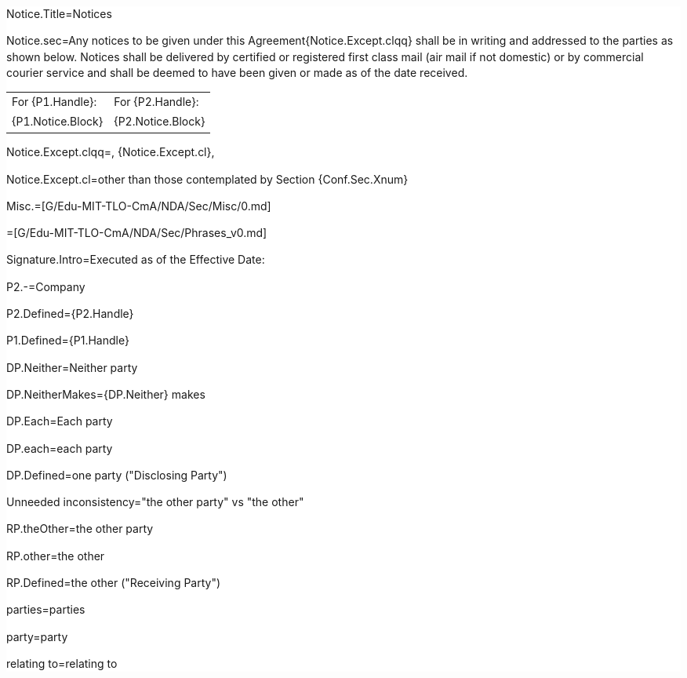 Notice.Title=Notices

Notice.sec=Any notices to be given under this Agreement{Notice.Except.clqq} shall be in writing and addressed to the parties as shown below. Notices shall be delivered by certified or registered first class mail (air mail if not domestic) or by commercial courier service and shall be deemed to have been given or made as of the date received.<table><tr><td>For {P1.Handle}:</td><td>For {P2.Handle}:</td></tr><tr><td>{P1.Notice.Block}</td><td>{P2.Notice.Block}</td></tr></table>

Notice.Except.clqq=, {Notice.Except.cl},

Notice.Except.cl=other than those contemplated by Section {Conf.Sec.Xnum}

Misc.=[G/Edu-MIT-TLO-CmA/NDA/Sec/Misc/0.md]

=[G/Edu-MIT-TLO-CmA/NDA/Sec/Phrases_v0.md]

Signature.Intro=Executed as of the Effective Date:

P2.-=Company

P2.Defined={P2.Handle}

P1.Defined={P1.Handle}

DP.Neither=Neither party

DP.NeitherMakes={DP.Neither} makes

DP.Each=Each party 

DP.each=each party

DP.Defined=one party ("Disclosing Party")

Unneeded inconsistency="the other party" vs "the other"

RP.theOther=the other party

RP.other=the other

RP.Defined=the other ("Receiving Party")

parties=parties

party=party

relating to=relating to